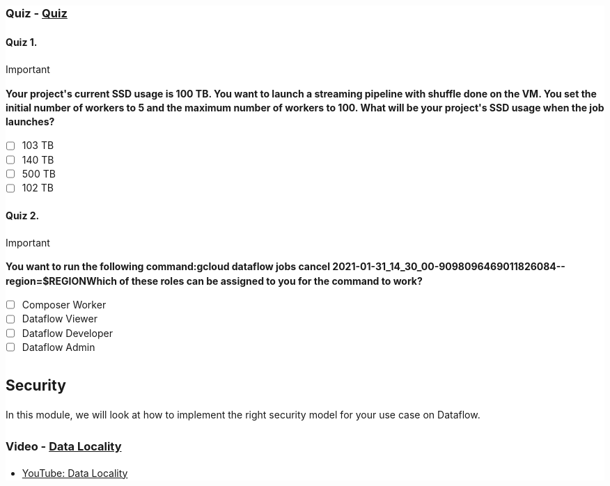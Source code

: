 ### Quiz - [Quiz](https://www.cloudskillsboost.google/course_templates/218/quizzes/520343)

#### Quiz 1.

> [!important]
> **Your project's current SSD usage is 100 TB. You want to launch a streaming pipeline with shuffle done on the VM. You set the initial number of workers to 5 and the maximum number of workers to 100. What will be your project's SSD usage when the job launches?**
>
> * [ ] 103 TB
> * [ ] 140 TB
> * [ ] 500 TB
> * [ ] 102 TB

#### Quiz 2.

> [!important]
> **You want to run the following command:gcloud dataflow jobs cancel 2021-01-31_14_30_00-9098096469011826084--region=$REGIONWhich of these roles can be assigned to you for the command to work?**
>
> * [ ] Composer Worker
> * [ ] Dataflow Viewer
> * [ ] Dataflow Developer
> * [ ] Dataflow Admin

## Security

In this module, we will look at how to implement the right security model for your use case on Dataflow.

### Video - [Data Locality](https://www.cloudskillsboost.google/course_templates/218/video/520344)

* [YouTube: Data Locality](https://www.youtube.com/watch?v=fFn2mf1TIrc)
